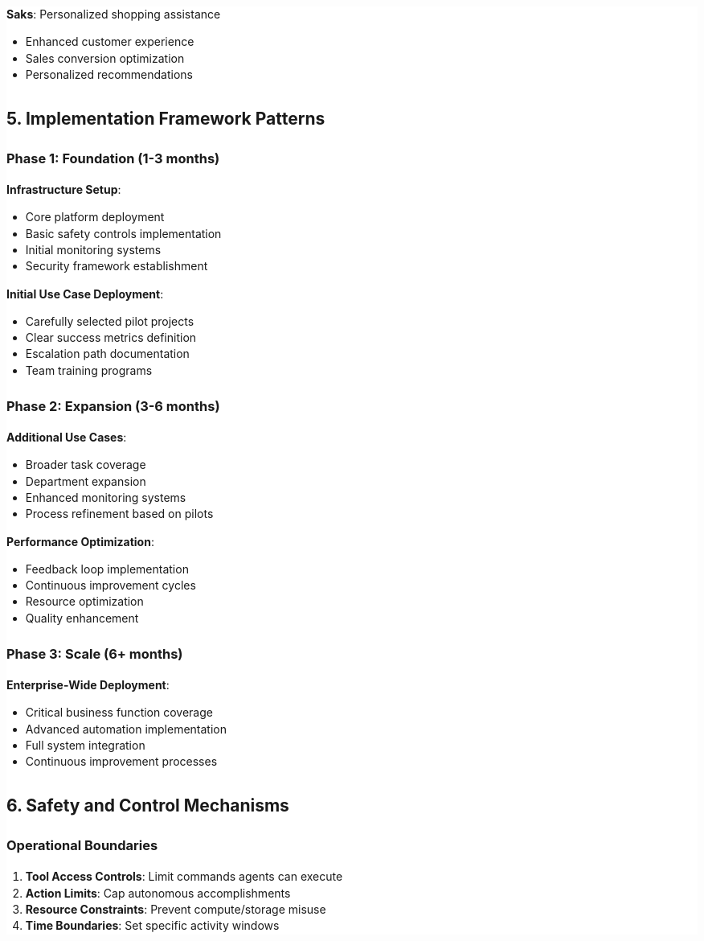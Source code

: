 **Saks**: Personalized shopping assistance
- Enhanced customer experience
- Sales conversion optimization
- Personalized recommendations

## 5. Implementation Framework Patterns

### Phase 1: Foundation (1-3 months)

**Infrastructure Setup**:
- Core platform deployment
- Basic safety controls implementation
- Initial monitoring systems
- Security framework establishment

**Initial Use Case Deployment**:
- Carefully selected pilot projects
- Clear success metrics definition
- Escalation path documentation
- Team training programs

### Phase 2: Expansion (3-6 months)

**Additional Use Cases**:
- Broader task coverage
- Department expansion
- Enhanced monitoring systems
- Process refinement based on pilots

**Performance Optimization**:
- Feedback loop implementation
- Continuous improvement cycles
- Resource optimization
- Quality enhancement

### Phase 3: Scale (6+ months)

**Enterprise-Wide Deployment**:
- Critical business function coverage
- Advanced automation implementation
- Full system integration
- Continuous improvement processes

## 6. Safety and Control Mechanisms

### Operational Boundaries

1. **Tool Access Controls**: Limit commands agents can execute
2. **Action Limits**: Cap autonomous accomplishments
3. **Resource Constraints**: Prevent compute/storage misuse
4. **Time Boundaries**: Set specific activity windows
